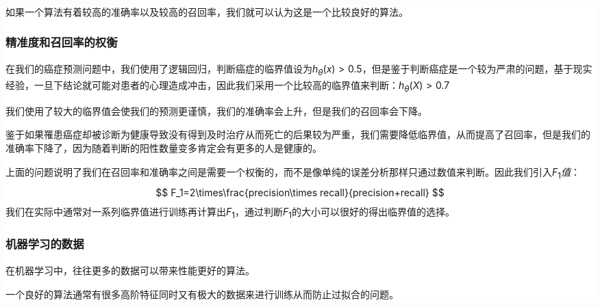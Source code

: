 如果一个算法有着较高的准确率以及较高的召回率，我们就可以认为这是一个比较良好的算法。

### 精准度和召回率的权衡

在我们的癌症预测问题中，我们使用了逻辑回归，判断癌症的临界值设为$h_\theta(x)>0.5$，但是鉴于判断癌症是一个较为严肃的问题，基于现实经验，一旦下结论就可能对患者的心理造成冲击，因此我们采用一个比较高的临界值来判断：$h_\theta(X)>0.7$

我们使用了较大的临界值会使我们的预测更谨慎，我们的准确率会上升，但是我们的召回率会下降。

鉴于如果罹患癌症却被诊断为健康导致没有得到及时治疗从而死亡的后果较为严重，我们需要降低临界值，从而提高了召回率，但是我们的准确率下降了，因为随着判断的阳性数量变多肯定会有更多的人是健康的。



上面的问题说明了我们在召回率和准确率之间是需要一个权衡的，而不是像单纯的误差分析那样只通过数值来判断。因此我们引入$F_1值$：
$$
F_1=2\times\frac{precision\times recall}{precision+recall}
$$
我们在实际中通常对一系列临界值进行训练再计算出$F_1$，通过判断$F_1$的大小可以很好的得出临界值的选择。

### 机器学习的数据

在机器学习中，往往更多的数据可以带来性能更好的算法。

一个良好的算法通常有很多高阶特征同时又有极大的数据来进行训练从而防止过拟合的问题。
